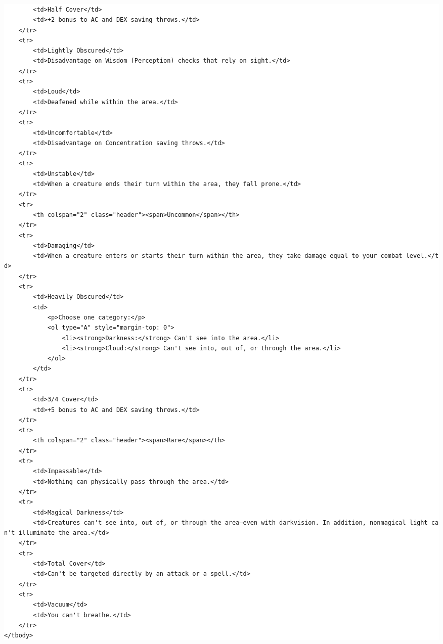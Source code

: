 			<td>Half Cover</td>
			<td>+2 bonus to AC and DEX saving throws.</td>
		</tr>
		<tr>
			<td>Lightly Obscured</td>
			<td>Disadvantage on Wisdom (Perception) checks that rely on sight.</td>
		</tr>
		<tr>
			<td>Loud</td>
			<td>Deafened while within the area.</td>
		</tr>	
		<tr>
			<td>Uncomfortable</td>
			<td>Disadvantage on Concentration saving throws.</td>
		</tr>
		<tr>
			<td>Unstable</td>
			<td>When a creature ends their turn within the area, they fall prone.</td>
		</tr>
		<tr>
			<th colspan="2" class="header"><span>Uncommon</span></th>
		</tr>
		<tr>
			<td>Damaging</td>
			<td>When a creature enters or starts their turn within the area, they take damage equal to your combat level.</td>
		</tr>
		<tr>
			<td>Heavily Obscured</td>
			<td>
				<p>Choose one category:</p>
				<ol type="A" style="margin-top: 0">
					<li><strong>Darkness:</strong> Can't see into the area.</li>
					<li><strong>Cloud:</strong> Can't see into, out of, or through the area.</li>
				</ol>
			</td>
		</tr>
		<tr>
			<td>3/4 Cover</td>
			<td>+5 bonus to AC and DEX saving throws.</td>
		</tr>
		<tr>
			<th colspan="2" class="header"><span>Rare</span></th>
		</tr>
		<tr>
			<td>Impassable</td>
			<td>Nothing can physically pass through the area.</td>
		</tr>	
		<tr>
			<td>Magical Darkness</td>
			<td>Creatures can't see into, out of, or through the area—even with darkvision. In addition, nonmagical light can't illuminate the area.</td>
		</tr>
		<tr>
			<td>Total Cover</td>
			<td>Can't be targeted directly by an attack or a spell.</td>
		</tr>
		<tr>
			<td>Vacuum</td>
			<td>You can't breathe.</td>
		</tr>
	</tbody>
</table>
